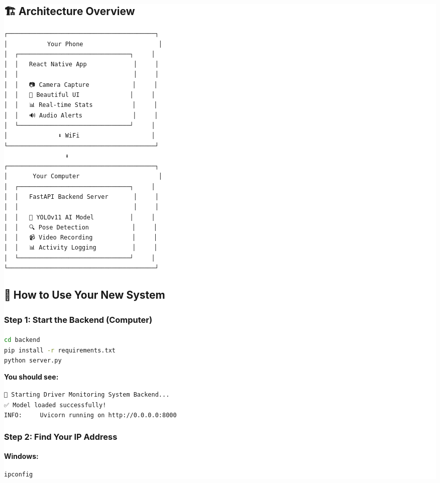## 🏗️ Architecture Overview

```
┌─────────────────────────────────────────┐
│           Your Phone                     │
│  ┌───────────────────────────────┐     │
│  │   React Native App             │     │
│  │                                │     │
│  │   📷 Camera Capture            │     │
│  │   🎨 Beautiful UI              │     │
│  │   📊 Real-time Stats           │     │
│  │   🔊 Audio Alerts              │     │
│  └───────────────────────────────┘     │
│              ⬇️ WiFi                    │
└─────────────────────────────────────────┘
                 ⬇️
┌─────────────────────────────────────────┐
│       Your Computer                      │
│  ┌───────────────────────────────┐     │
│  │   FastAPI Backend Server       │     │
│  │                                │     │
│  │   🤖 YOLOv11 AI Model          │     │
│  │   🔍 Pose Detection            │     │
│  │   📹 Video Recording           │     │
│  │   📊 Activity Logging          │     │
│  └───────────────────────────────┘     │
└─────────────────────────────────────────┘
```

## 🚀 How to Use Your New System

### Step 1: Start the Backend (Computer)

```bash
cd backend
pip install -r requirements.txt
python server.py
```

**You should see:**
```
🚀 Starting Driver Monitoring System Backend...
✅ Model loaded successfully!
INFO:     Uvicorn running on http://0.0.0.0:8000
```

### Step 2: Find Your IP Address

**Windows:**
```bash
ipconfig
```
